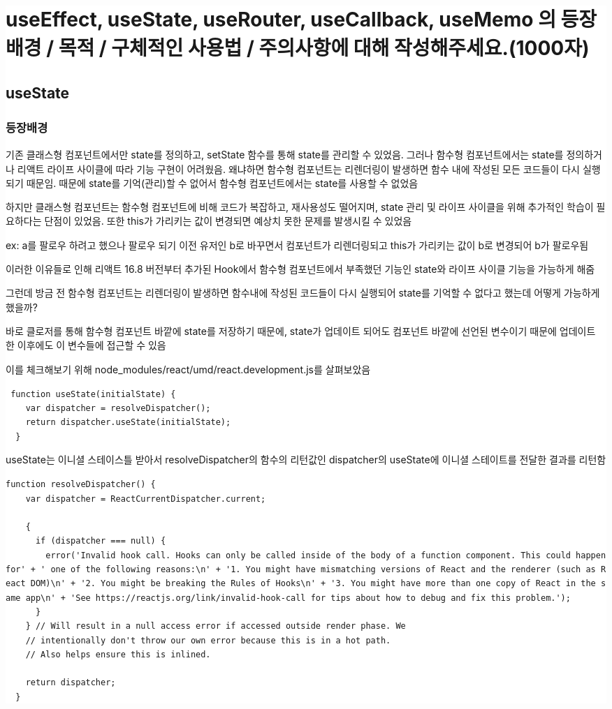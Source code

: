# useEffect, useState, useRouter, useCallback, useMemo 의 등장배경 / 목적 / 구체적인 사용법 / 주의사항에 대해 작성해주세요.(1000자)

## useState

### 등장배경

기존 클래스형 컴포넌트에서만 state를 정의하고, setState 함수를 통해 state를 관리할 수 있었음.
그러나 함수형 컴포넌트에서는 state를 정의하거나 리액트 라이프 사이클에 따라 기능 구현이 어려웠음. 왜냐하면 함수형 컴포넌트는 리렌더링이 발생하면 함수 내에 작성된 모든 코드들이 다시 실행되기 때문임. 때문에 state를 기억(관리)할 수 없어서 함수형 컴포넌트에서는 state를 사용할 수 없었음

하지만 클래스형 컴포넌트는 함수형 컴포넌트에 비해 코드가 복잡하고, 재사용성도 떨어지며, state 관리 및 라이프 사이클을 위해 추가적인 학습이 필요하다는 단점이 있었음.
또한 this가 가리키는 값이 변경되면 예상치 못한 문제를 발생시킬 수 있었음

ex: a를 팔로우 하려고 했으나 팔로우 되기 이전 유저인 b로 바꾸면서 컴포넌트가 리렌더링되고 this가 가리키는 값이 b로 변경되어 b가 팔로우됨

이러한 이유들로 인해 리액트 16.8 버전부터 추가된 Hook에서 함수형 컴포넌트에서 부족했던 기능인 state와 라이프 사이클 기능을 가능하게 해줌

그런데 방금 전 함수형 컴포넌트는 리렌더링이 발생하면 함수내에 작성된 코드들이 다시 실행되어 state를 기억할 수 없다고 했는데 어떻게 가능하게 했을까?

바로 클로저를 통해 함수형 컴포넌트 바깥에 state를 저장하기 때문에, state가 업데이트 되어도 컴포넌트 바깥에 선언된 변수이기 때문에 업데이트 한 이후에도 이 변수들에 접근할 수 있음

이를 체크해보기 위해 node_modules/react/umd/react.development.js를 살펴보았음

```
 function useState(initialState) {
    var dispatcher = resolveDispatcher();
    return dispatcher.useState(initialState);
  }
```

useState는 이니셜 스테이스틀 받아서 resolveDispatcher의 함수의 리턴값인 dispatcher의 useState에 이니셜 스테이트를 전달한 결과를 리턴함

```
function resolveDispatcher() {
    var dispatcher = ReactCurrentDispatcher.current;

    {
      if (dispatcher === null) {
        error('Invalid hook call. Hooks can only be called inside of the body of a function component. This could happen for' + ' one of the following reasons:\n' + '1. You might have mismatching versions of React and the renderer (such as React DOM)\n' + '2. You might be breaking the Rules of Hooks\n' + '3. You might have more than one copy of React in the same app\n' + 'See https://reactjs.org/link/invalid-hook-call for tips about how to debug and fix this problem.');
      }
    } // Will result in a null access error if accessed outside render phase. We
    // intentionally don't throw our own error because this is in a hot path.
    // Also helps ensure this is inlined.

    return dispatcher;
  }
```
